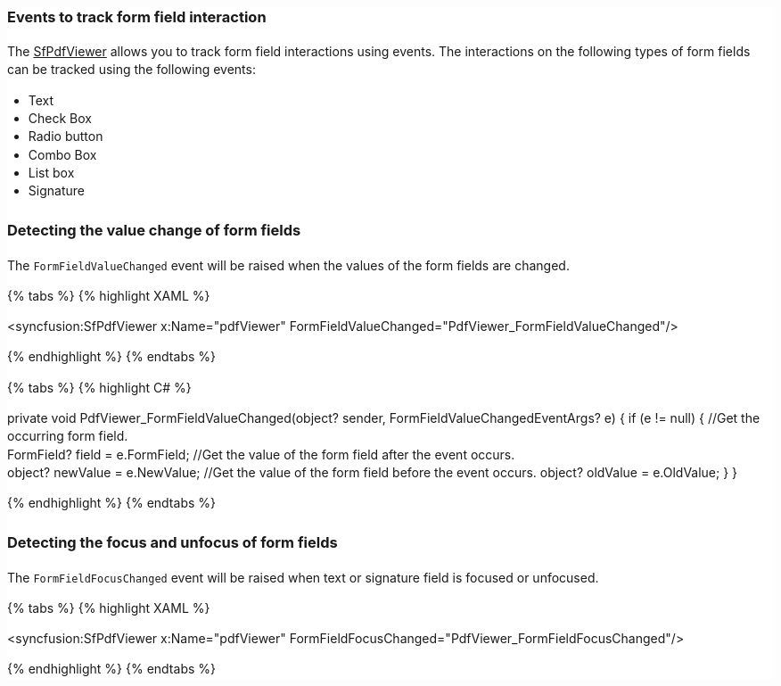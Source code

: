 ### Events to track form field interaction

The [SfPdfViewer](https://help.syncfusion.com/cr/maui/Syncfusion.Maui.PdfViewer.SfPdfViewer.html) allows you to track form field interactions using events. The interactions on the following types of form fields can be tracked using the following events:
* Text
* Check Box
* Radio button
* Combo Box
* List box
* Signature

### Detecting the value change of form fields

The `FormFieldValueChanged` event will be raised when the values of the form fields are changed.

{% tabs %}
{% highlight XAML %}

<syncfusion:SfPdfViewer x:Name="pdfViewer" FormFieldValueChanged="PdfViewer_FormFieldValueChanged"/>
			
{% endhighlight %}
{% endtabs %}

{% tabs %}
{% highlight C# %}

private void PdfViewer_FormFieldValueChanged(object? sender, FormFieldValueChangedEventArgs? e)
{
    if (e != null)
    {
        //Get the occurring form field.        
        FormField? field = e.FormField;
        //Get the value of the form field after the event occurs.    
        object? newValue = e.NewValue;
        //Get the value of the form field before the event occurs.
        object? oldValue = e.OldValue;
    }
}

{% endhighlight %}
{% endtabs %}

### Detecting the focus and unfocus of form fields

The `FormFieldFocusChanged` event will be raised when text or signature field is focused or unfocused.

{% tabs %}
{% highlight XAML %}

<syncfusion:SfPdfViewer x:Name="pdfViewer" FormFieldFocusChanged="PdfViewer_FormFieldFocusChanged"/>
			
{% endhighlight %}
{% endtabs %}
